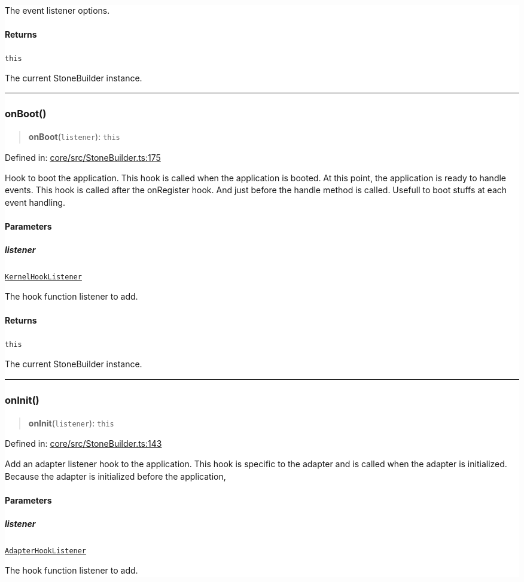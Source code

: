 The event listener options.

#### Returns

`this`

The current StoneBuilder instance.

***

### onBoot()

> **onBoot**(`listener`): `this`

Defined in: [core/src/StoneBuilder.ts:175](https://github.com/stonemjs/core/blob/e4675fc5d1a8e120fdb4d54e226a2496fdda3681/src/StoneBuilder.ts#L175)

Hook to boot the application.
This hook is called when the application is booted.
At this point, the application is ready to handle events.
This hook is called after the onRegister hook.
And just before the handle method is called.
Usefull to boot stuffs at each event handling.

#### Parameters

##### listener

[`KernelHookListener`](../../declarations/type-aliases/KernelHookListener.md)

The hook function listener to add.

#### Returns

`this`

The current StoneBuilder instance.

***

### onInit()

> **onInit**(`listener`): `this`

Defined in: [core/src/StoneBuilder.ts:143](https://github.com/stonemjs/core/blob/e4675fc5d1a8e120fdb4d54e226a2496fdda3681/src/StoneBuilder.ts#L143)

Add an adapter listener hook to the application.
This hook is specific to the adapter and is called when the adapter is initialized.
Because the adapter is initialized before the application,

#### Parameters

##### listener

[`AdapterHookListener`](../../declarations/type-aliases/AdapterHookListener.md)

The hook function listener to add.
